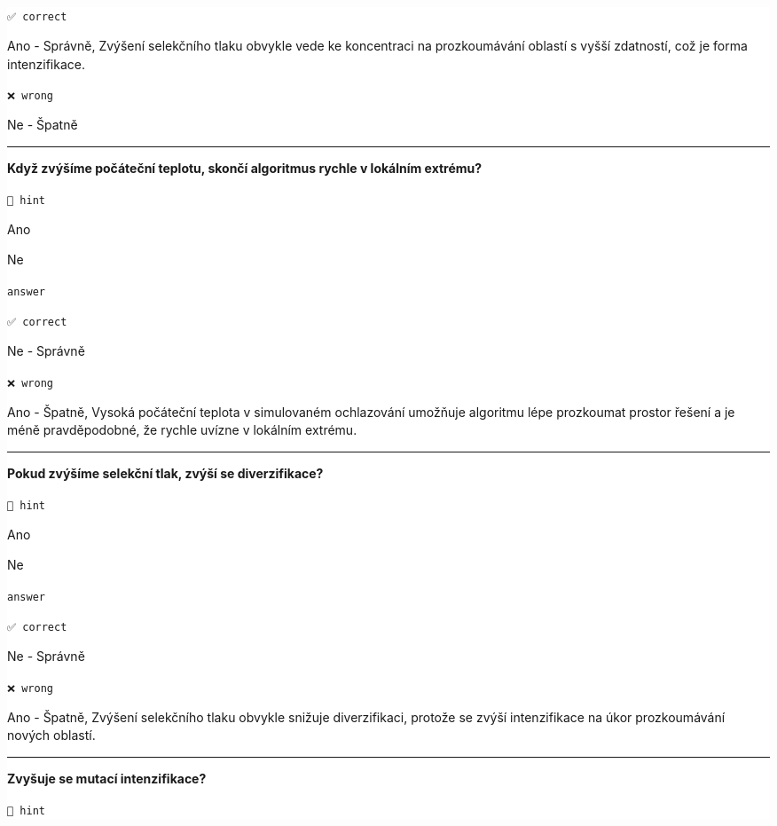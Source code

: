`✅ correct`

Ano - Správně, Zvýšení selekčního tlaku obvykle vede ke koncentraci na prozkoumávání oblastí s vyšší zdatností, což je forma intenzifikace.

`❌ wrong`

Ne - Špatně

---
<strong>
Když zvýšíme počáteční teplotu, skončí algoritmus rychle v lokálním extrému?

</strong>

`💛 hint`

Ano

Ne

`answer`

`✅ correct`

Ne - Správně

`❌ wrong`

Ano - Špatně, Vysoká počáteční teplota v simulovaném ochlazování umožňuje algoritmu lépe prozkoumat prostor řešení a je méně pravděpodobné, že rychle uvízne v lokálním extrému.

---
<strong>
Pokud zvýšíme selekční tlak, zvýší se diverzifikace?

</strong>

`💛 hint`

Ano

Ne

`answer`

`✅ correct`

Ne - Správně

`❌ wrong`

Ano - Špatně, Zvýšení selekčního tlaku obvykle snižuje diverzifikaci, protože se zvýší intenzifikace na úkor prozkoumávání nových oblastí.

---
<strong>
Zvyšuje se mutací intenzifikace?

</strong>

`💛 hint`
